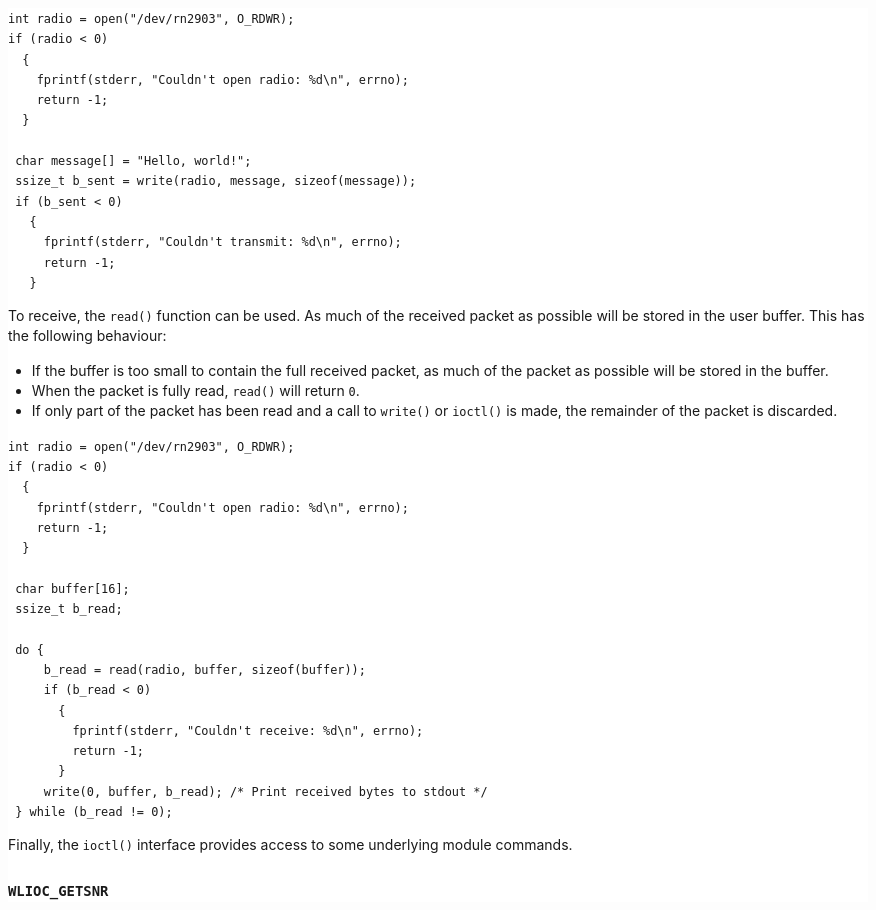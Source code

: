 ``` {.c}
int radio = open("/dev/rn2903", O_RDWR);
if (radio < 0)
  {
    fprintf(stderr, "Couldn't open radio: %d\n", errno);
    return -1;
  }

 char message[] = "Hello, world!";
 ssize_t b_sent = write(radio, message, sizeof(message));
 if (b_sent < 0)
   {
     fprintf(stderr, "Couldn't transmit: %d\n", errno);
     return -1;
   }
```

To receive, the `read()` function can be used. As much of the received
packet as possible will be stored in the user buffer. This has the
following behaviour:

-   If the buffer is too small to contain the full received packet, as
    much of the packet as possible will be stored in the buffer.
-   When the packet is fully read, `read()` will return `0`.
-   If only part of the packet has been read and a call to `write()` or
    `ioctl()` is made, the remainder of the packet is discarded.

``` {.c}
int radio = open("/dev/rn2903", O_RDWR);
if (radio < 0)
  {
    fprintf(stderr, "Couldn't open radio: %d\n", errno);
    return -1;
  }

 char buffer[16];
 ssize_t b_read;

 do {
     b_read = read(radio, buffer, sizeof(buffer));
     if (b_read < 0)
       {
         fprintf(stderr, "Couldn't receive: %d\n", errno);
         return -1;
       }
     write(0, buffer, b_read); /* Print received bytes to stdout */
 } while (b_read != 0);
```

Finally, the `ioctl()` interface provides access to some underlying
module commands.

### `WLIOC_GETSNR`
